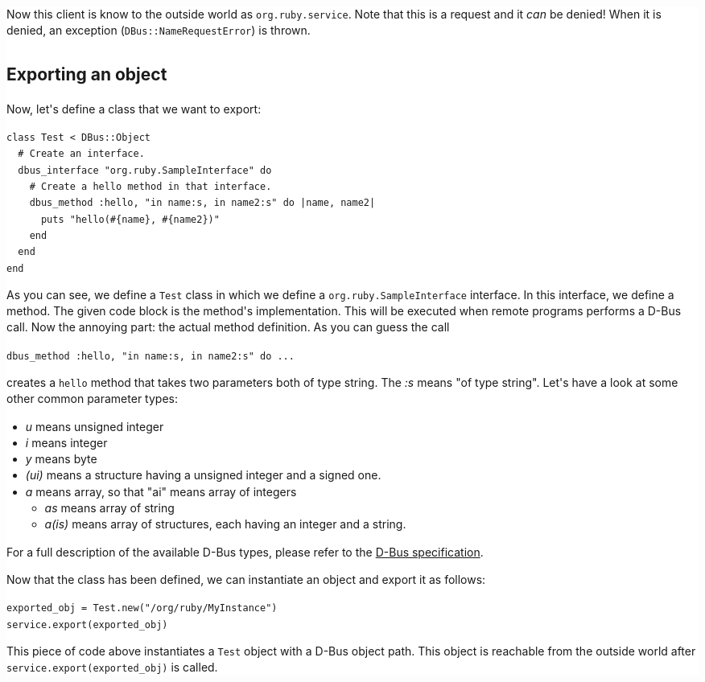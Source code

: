 Now this client is know to the outside world as `org.ruby.service`.
Note that this is a request and it _can_ be denied! When it
is denied, an exception (`DBus::NameRequestError`) is thrown.

Exporting an object
-------------------

Now, let's define a class that we want to export:

    class Test < DBus::Object
      # Create an interface.
      dbus_interface "org.ruby.SampleInterface" do
        # Create a hello method in that interface.
        dbus_method :hello, "in name:s, in name2:s" do |name, name2|
          puts "hello(#{name}, #{name2})"
        end
      end
    end

As you can see, we define a `Test` class in which we define a
`org.ruby.SampleInterface` interface.  In this interface, we define a
method.  The given code block is the method's implementation.  This will be
executed when remote programs performs a D-Bus call.  Now the annoying part:
the actual method definition.  As you can guess the call

    dbus_method :hello, "in name:s, in name2:s" do ...

creates a `hello` method that takes two parameters both of type string. 
The _:s_ means "of type string".  Let's have a look at some other common
parameter types:

- *u* means unsigned integer
- *i* means integer
- *y* means byte
- *(ui)* means a structure having a unsigned integer and a signed one.
- *a* means array, so that "ai" means array of integers
    - *as* means array of string
    - *a(is)* means array of structures, each having an integer and a string.

For a full description of the available D-Bus types, please refer to the 
[D-Bus specification](http://dbus.freedesktop.org/doc/dbus-specification.html#message-protocol-signatures).

Now that the class has been defined, we can instantiate an object
and export it as follows:

    exported_obj = Test.new("/org/ruby/MyInstance")
    service.export(exported_obj)

This piece of code above instantiates a `Test` object with a D-Bus object
path.  This object is reachable from the outside world after
`service.export(exported_obj)` is called.
